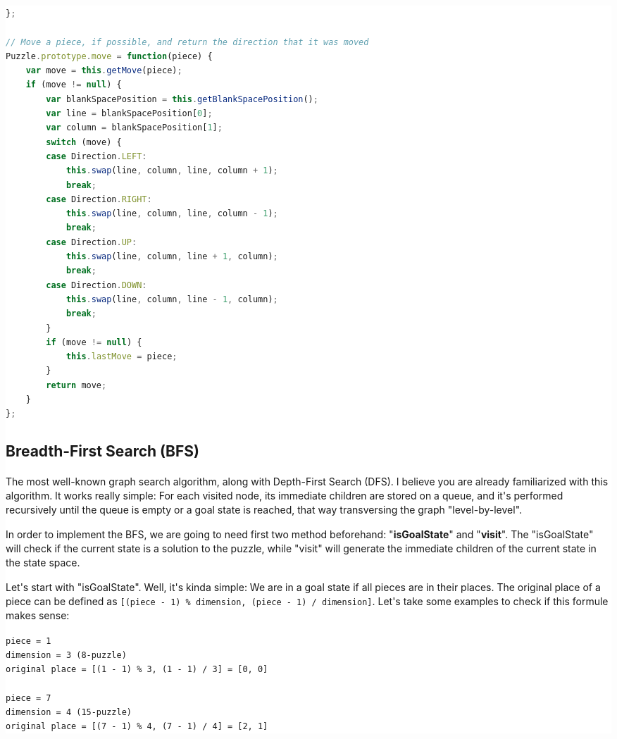 ``` Javascript sliding-puzzle.js
};

// Move a piece, if possible, and return the direction that it was moved
Puzzle.prototype.move = function(piece) {
	var move = this.getMove(piece);
	if (move != null) {
		var blankSpacePosition = this.getBlankSpacePosition();
		var line = blankSpacePosition[0];
		var column = blankSpacePosition[1];
		switch (move) {
		case Direction.LEFT:
			this.swap(line, column, line, column + 1);
			break;
		case Direction.RIGHT:
			this.swap(line, column, line, column - 1);
			break;
		case Direction.UP:
			this.swap(line, column, line + 1, column);
			break;
		case Direction.DOWN:
			this.swap(line, column, line - 1, column);
			break;
		}
		if (move != null) {
			this.lastMove = piece;
		}
		return move;
	}
};
```


## Breadth-First Search (BFS)
The most well-known graph search algorithm, along with Depth-First Search (DFS). I believe you are already familiarized with this algorithm. It works really simple: For each visited node, its immediate children are stored on a queue, and it's performed recursively until the queue is empty or a goal state is reached, that way transversing the graph "level-by-level".

In order to implement the BFS, we are going to need first two method beforehand: "**isGoalState**" and "**visit**". The "isGoalState" will check if the current state is a solution to the puzzle, while "visit" will generate the immediate children of the current state in the state space.

Let's start with "isGoalState". Well, it's kinda simple: We are in a goal state if all pieces are in their places. The original place of a piece can be defined as ```[(piece - 1) % dimension, (piece - 1) / dimension]```. Let's take some examples to check if this formule makes sense: 

```
piece = 1
dimension = 3 (8-puzzle)
original place = [(1 - 1) % 3, (1 - 1) / 3] = [0, 0]

piece = 7
dimension = 4 (15-puzzle)
original place = [(7 - 1) % 4, (7 - 1) / 4] = [2, 1]
```

